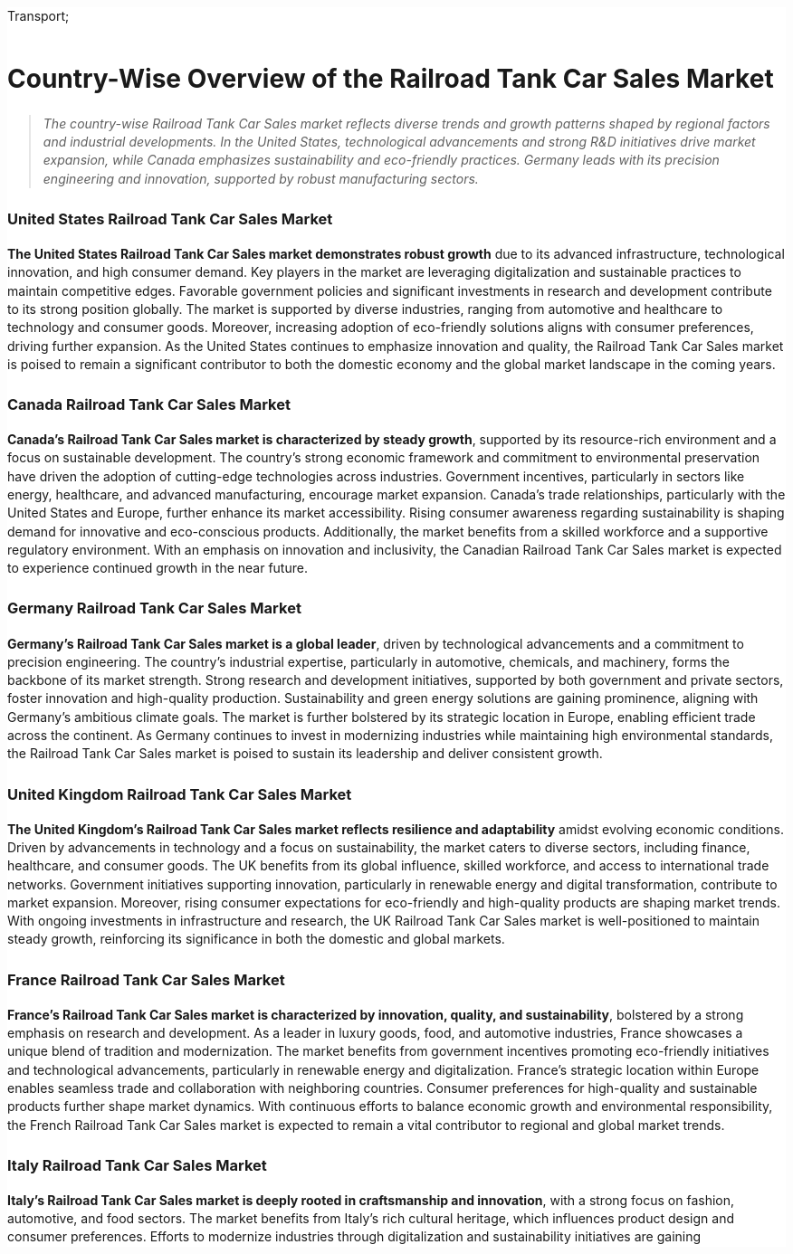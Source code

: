 Transport;</li></ul><h1><span class="">Country-Wise Overview of the Railroad Tank Car Sales Market<br /></span></h1><blockquote><p><em><span class="">The country-wise Railroad Tank Car Sales market reflects diverse trends and growth patterns shaped by regional factors and industrial developments. In the United States, technological advancements and strong R&amp;D initiatives drive market expansion, while Canada emphasizes sustainability and eco-friendly practices. Germany leads with its precision engineering and innovation, supported by robust manufacturing sectors.</span></em></p></blockquote><h3><strong>United States Railroad Tank Car Sales Market</strong></h3><p><strong>The United States Railroad Tank Car Sales market demonstrates robust growth</strong> due to its advanced infrastructure, technological innovation, and high consumer demand. Key players in the market are leveraging digitalization and sustainable practices to maintain competitive edges. Favorable government policies and significant investments in research and development contribute to its strong position globally. The market is supported by diverse industries, ranging from automotive and healthcare to technology and consumer goods. Moreover, increasing adoption of eco-friendly solutions aligns with consumer preferences, driving further expansion. As the United States continues to emphasize innovation and quality, the Railroad Tank Car Sales market is poised to remain a significant contributor to both the domestic economy and the global market landscape in the coming years.</p><h3><strong>Canada Railroad Tank Car Sales Market</strong></h3><p><strong>Canada&rsquo;s Railroad Tank Car Sales market is characterized by steady growth</strong>, supported by its resource-rich environment and a focus on sustainable development. The country&rsquo;s strong economic framework and commitment to environmental preservation have driven the adoption of cutting-edge technologies across industries. Government incentives, particularly in sectors like energy, healthcare, and advanced manufacturing, encourage market expansion. Canada&rsquo;s trade relationships, particularly with the United States and Europe, further enhance its market accessibility. Rising consumer awareness regarding sustainability is shaping demand for innovative and eco-conscious products. Additionally, the market benefits from a skilled workforce and a supportive regulatory environment. With an emphasis on innovation and inclusivity, the Canadian Railroad Tank Car Sales market is expected to experience continued growth in the near future.</p><h3><strong>Germany Railroad Tank Car Sales Market</strong></h3><p><strong>Germany&rsquo;s Railroad Tank Car Sales market is a global leader</strong>, driven by technological advancements and a commitment to precision engineering. The country&rsquo;s industrial expertise, particularly in automotive, chemicals, and machinery, forms the backbone of its market strength. Strong research and development initiatives, supported by both government and private sectors, foster innovation and high-quality production. Sustainability and green energy solutions are gaining prominence, aligning with Germany&rsquo;s ambitious climate goals. The market is further bolstered by its strategic location in Europe, enabling efficient trade across the continent. As Germany continues to invest in modernizing industries while maintaining high environmental standards, the Railroad Tank Car Sales market is poised to sustain its leadership and deliver consistent growth.</p><h3><strong>United Kingdom Railroad Tank Car Sales Market</strong></h3><p><strong>The United Kingdom&rsquo;s Railroad Tank Car Sales market reflects resilience and adaptability</strong> amidst evolving economic conditions. Driven by advancements in technology and a focus on sustainability, the market caters to diverse sectors, including finance, healthcare, and consumer goods. The UK benefits from its global influence, skilled workforce, and access to international trade networks. Government initiatives supporting innovation, particularly in renewable energy and digital transformation, contribute to market expansion. Moreover, rising consumer expectations for eco-friendly and high-quality products are shaping market trends. With ongoing investments in infrastructure and research, the UK Railroad Tank Car Sales market is well-positioned to maintain steady growth, reinforcing its significance in both the domestic and global markets.</p><h3><strong>France Railroad Tank Car Sales Market</strong></h3><p><strong>France&rsquo;s Railroad Tank Car Sales market is characterized by innovation, quality, and sustainability</strong>, bolstered by a strong emphasis on research and development. As a leader in luxury goods, food, and automotive industries, France showcases a unique blend of tradition and modernization. The market benefits from government incentives promoting eco-friendly initiatives and technological advancements, particularly in renewable energy and digitalization. France&rsquo;s strategic location within Europe enables seamless trade and collaboration with neighboring countries. Consumer preferences for high-quality and sustainable products further shape market dynamics. With continuous efforts to balance economic growth and environmental responsibility, the French Railroad Tank Car Sales market is expected to remain a vital contributor to regional and global market trends.</p><h3><strong>Italy Railroad Tank Car Sales Market</strong></h3><p><strong>Italy&rsquo;s Railroad Tank Car Sales market is deeply rooted in craftsmanship and innovation</strong>, with a strong focus on fashion, automotive, and food sectors. The market benefits from Italy&rsquo;s rich cultural heritage, which influences product design and consumer preferences. Efforts to modernize industries through digitalization and sustainability initiatives are gaining
